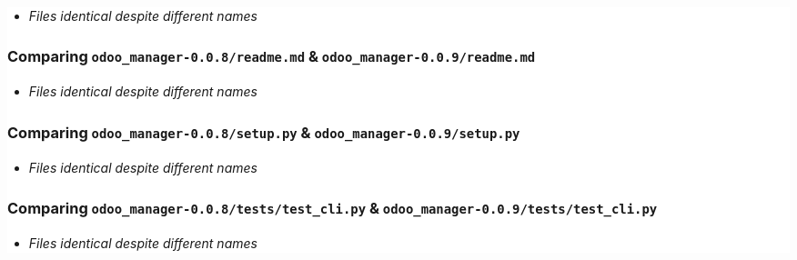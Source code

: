 * *Files identical despite different names*

### Comparing `odoo_manager-0.0.8/readme.md` & `odoo_manager-0.0.9/readme.md`

 * *Files identical despite different names*

### Comparing `odoo_manager-0.0.8/setup.py` & `odoo_manager-0.0.9/setup.py`

 * *Files identical despite different names*

### Comparing `odoo_manager-0.0.8/tests/test_cli.py` & `odoo_manager-0.0.9/tests/test_cli.py`

 * *Files identical despite different names*

